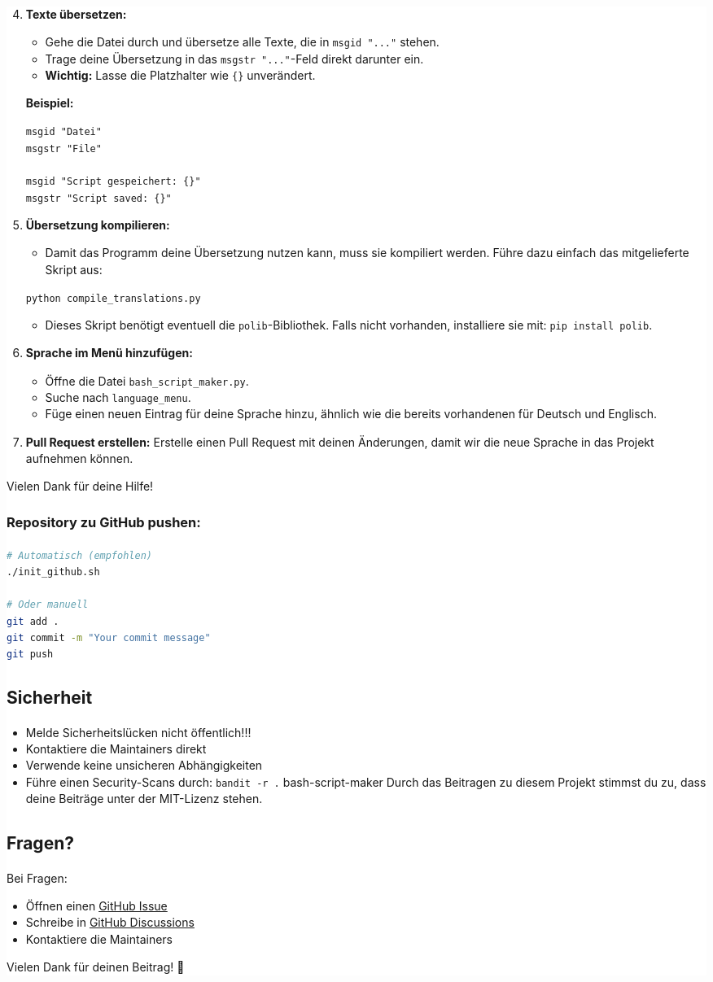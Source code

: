 4.  **Texte übersetzen:**
    *   Gehe die Datei durch und übersetze alle Texte, die in `msgid "..."` stehen.
    *   Trage deine Übersetzung in das `msgstr "..."`-Feld direkt darunter ein.
    *   **Wichtig:** Lasse die Platzhalter wie `{}` unverändert.

    **Beispiel:**
    ```po
    msgid "Datei"
    msgstr "File"

    msgid "Script gespeichert: {}"
    msgstr "Script saved: {}"
    ```

5.  **Übersetzung kompilieren:**
    *   Damit das Programm deine Übersetzung nutzen kann, muss sie kompiliert werden. Führe dazu einfach das mitgelieferte Skript aus:
    ```bash
    python compile_translations.py
    ```
    *   Dieses Skript benötigt eventuell die `polib`-Bibliothek. Falls nicht vorhanden, installiere sie mit: `pip install polib`.

6.  **Sprache im Menü hinzufügen:**
    *   Öffne die Datei `bash_script_maker.py`.
    *   Suche nach `language_menu`.
    *   Füge einen neuen Eintrag für deine Sprache hinzu, ähnlich wie die bereits vorhandenen für Deutsch und Englisch.

7.  **Pull Request erstellen:** Erstelle einen Pull Request mit deinen Änderungen, damit wir die neue Sprache in das Projekt aufnehmen können.

Vielen Dank für deine Hilfe!

### Repository zu GitHub pushen:
```bash
# Automatisch (empfohlen)
./init_github.sh

# Oder manuell
git add .
git commit -m "Your commit message"
git push
```

## Sicherheit

- Melde Sicherheitslücken nicht öffentlich!!!
- Kontaktiere die Maintainers direkt
- Verwende keine unsicheren Abhängigkeiten
- Führe einen Security-Scans durch: `bandit -r .`
bash-script-maker
Durch das Beitragen zu diesem Projekt stimmst du zu, dass deine Beiträge unter der MIT-Lizenz stehen.

## Fragen?

Bei Fragen:
- Öffnen einen [GitHub Issue](https://github.com/securebitsorg/bash-script-maker/issues)
- Schreibe in [GitHub Discussions](https://github.com/securebitsorg/bash-script-maker/discussions)
- Kontaktiere die Maintainers

Vielen Dank für deinen Beitrag! 🚀
